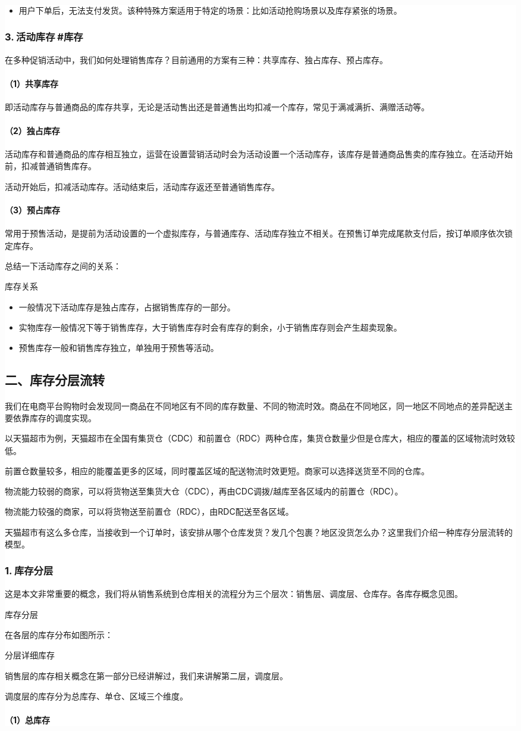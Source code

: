 - 用户下单后，无法支付发货。该种特殊方案适用于特定的场景：比如活动抢购场景以及库存紧张的场景。

### 3. 活动库存 #库存

在多种促销活动中，我们如何处理销售库存？目前通用的方案有三种：共享库存、独占库存、预占库存。

#### （1）共享库存

即活动库存与普通商品的库存共享，无论是活动售出还是普通售出均扣减一个库存，常见于满减满折、满赠活动等。

#### （2）独占库存

活动库存和普通商品的库存相互独立，运营在设置营销活动时会为活动设置一个活动库存，该库存是普通商品售卖的库存独立。在活动开始前，扣减普通销售库存。

活动开始后，扣减活动库存。活动结束后，活动库存返还至普通销售库存。

#### （3）预占库存

常用于预售活动，是提前为活动设置的一个虚拟库存，与普通库存、活动库存独立不相关。在预售订单完成尾款支付后，按订单顺序依次锁定库存。

总结一下活动库存之间的关系：

库存关系

- 一般情况下活动库存是独占库存，占据销售库存的一部分。

- 实物库存一般情况下等于销售库存，大于销售库存时会有库存的剩余，小于销售库存则会产生超卖现象。

- 预售库存一般和销售库存独立，单独用于预售等活动。

## 二、库存分层流转

我们在电商平台购物时会发现同一商品在不同地区有不同的库存数量、不同的物流时效。商品在不同地区，同一地区不同地点的差异配送主要依靠库存的调度实现。

以天猫超市为例，天猫超市在全国有集货仓（CDC）和前置仓（RDC）两种仓库，集货仓数量少但是仓库大，相应的覆盖的区域物流时效较低。

前置仓数量较多，相应的能覆盖更多的区域，同时覆盖区域的配送物流时效更短。商家可以选择送货至不同的仓库。

物流能力较弱的商家，可以将货物送至集货大仓（CDC），再由CDC调拨/越库至各区域内的前置仓（RDC）。

物流能力较强的商家，可以将货物送至前置仓（RDC），由RDC配送至各区域。

天猫超市有这么多仓库，当接收到一个订单时，该安排从哪个仓库发货？发几个包裹？地区没货怎么办？这里我们介绍一种库存分层流转的模型。

### 1. 库存分层

这是本文非常重要的概念，我们将从销售系统到仓库相关的流程分为三个层次：销售层、调度层、仓库存。各库存概念见图。

库存分层

在各层的库存分布如图所示：

分层详细库存

销售层的库存相关概念在第一部分已经讲解过，我们来讲解第二层，调度层。

调度层的库存分为总库存、单仓、区域三个维度。

#### （1）总库存

